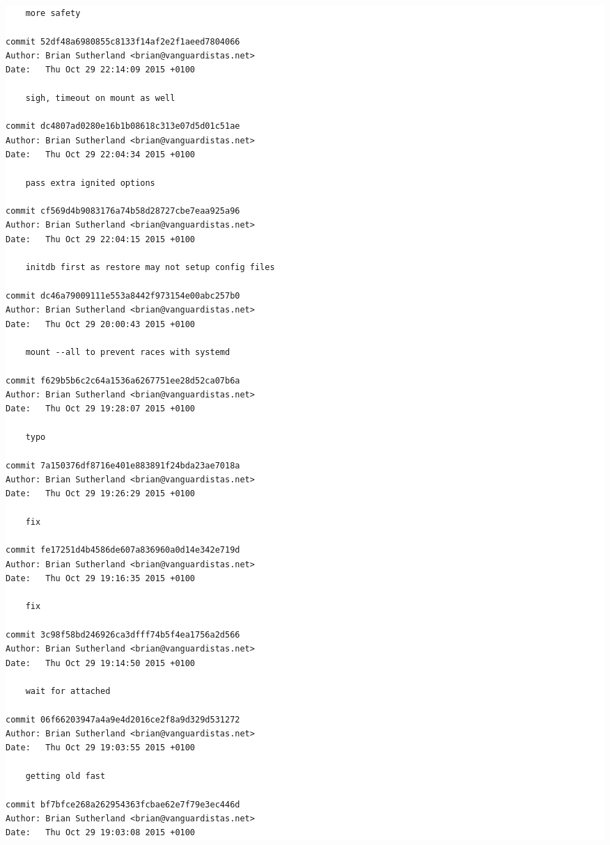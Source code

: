         more safety
    
    commit 52df48a6980855c8133f14af2e2f1aeed7804066
    Author: Brian Sutherland <brian@vanguardistas.net>
    Date:   Thu Oct 29 22:14:09 2015 +0100
    
        sigh, timeout on mount as well
    
    commit dc4807ad0280e16b1b08618c313e07d5d01c51ae
    Author: Brian Sutherland <brian@vanguardistas.net>
    Date:   Thu Oct 29 22:04:34 2015 +0100
    
        pass extra ignited options
    
    commit cf569d4b9083176a74b58d28727cbe7eaa925a96
    Author: Brian Sutherland <brian@vanguardistas.net>
    Date:   Thu Oct 29 22:04:15 2015 +0100
    
        initdb first as restore may not setup config files
    
    commit dc46a79009111e553a8442f973154e00abc257b0
    Author: Brian Sutherland <brian@vanguardistas.net>
    Date:   Thu Oct 29 20:00:43 2015 +0100
    
        mount --all to prevent races with systemd
    
    commit f629b5b6c2c64a1536a6267751ee28d52ca07b6a
    Author: Brian Sutherland <brian@vanguardistas.net>
    Date:   Thu Oct 29 19:28:07 2015 +0100
    
        typo
    
    commit 7a150376df8716e401e883891f24bda23ae7018a
    Author: Brian Sutherland <brian@vanguardistas.net>
    Date:   Thu Oct 29 19:26:29 2015 +0100
    
        fix
    
    commit fe17251d4b4586de607a836960a0d14e342e719d
    Author: Brian Sutherland <brian@vanguardistas.net>
    Date:   Thu Oct 29 19:16:35 2015 +0100
    
        fix
    
    commit 3c98f58bd246926ca3dfff74b5f4ea1756a2d566
    Author: Brian Sutherland <brian@vanguardistas.net>
    Date:   Thu Oct 29 19:14:50 2015 +0100
    
        wait for attached
    
    commit 06f66203947a4a9e4d2016ce2f8a9d329d531272
    Author: Brian Sutherland <brian@vanguardistas.net>
    Date:   Thu Oct 29 19:03:55 2015 +0100
    
        getting old fast
    
    commit bf7bfce268a262954363fcbae62e7f79e3ec446d
    Author: Brian Sutherland <brian@vanguardistas.net>
    Date:   Thu Oct 29 19:03:08 2015 +0100
    